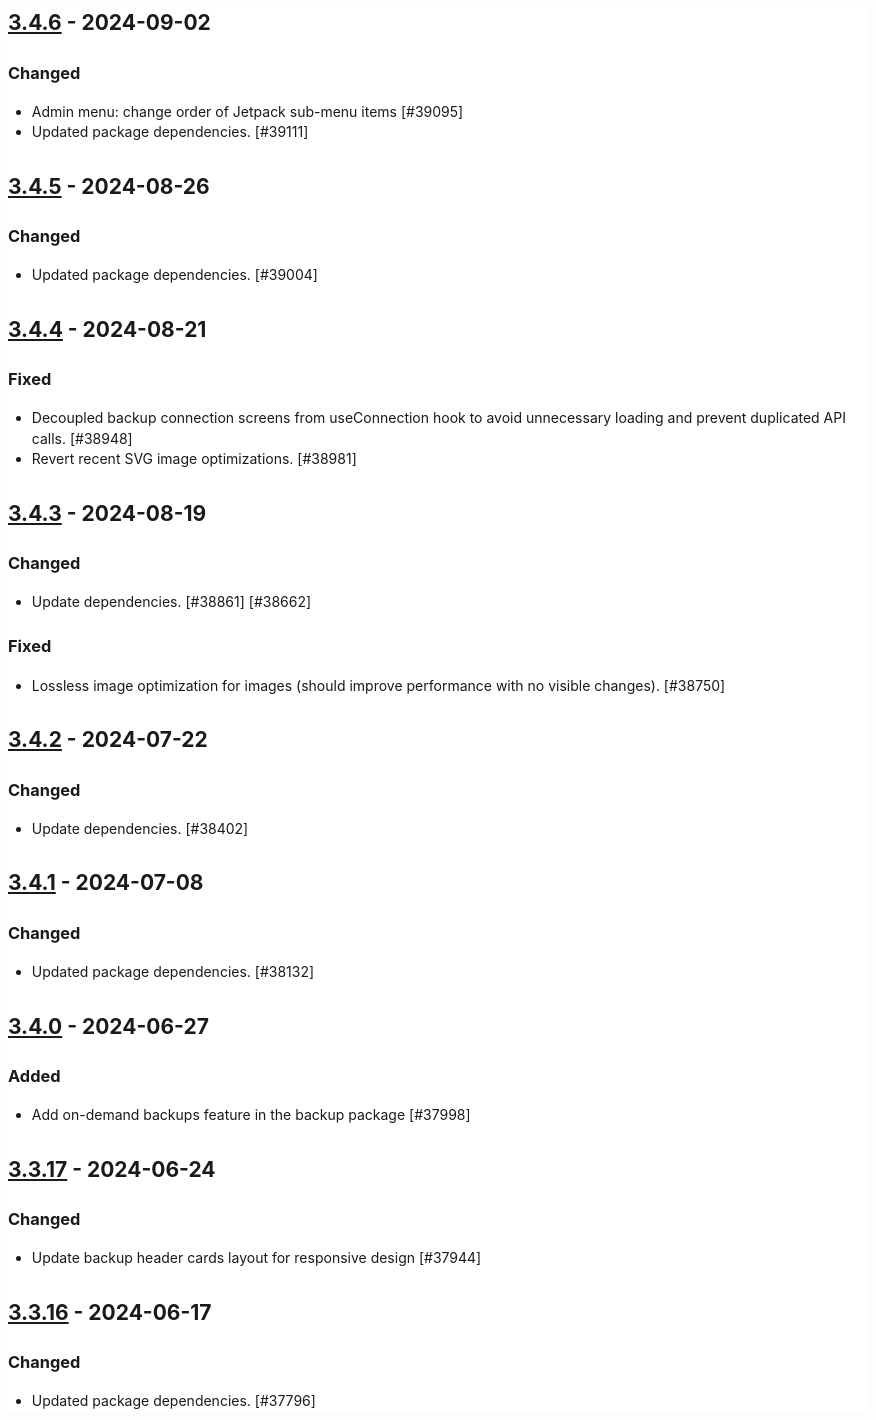 ## [3.4.6] - 2024-09-02
### Changed
- Admin menu: change order of Jetpack sub-menu items [#39095]
- Updated package dependencies. [#39111]

## [3.4.5] - 2024-08-26
### Changed
- Updated package dependencies. [#39004]

## [3.4.4] - 2024-08-21
### Fixed
- Decoupled backup connection screens from useConnection hook to avoid unnecessary loading and prevent duplicated API calls. [#38948]
- Revert recent SVG image optimizations. [#38981]

## [3.4.3] - 2024-08-19
### Changed
- Update dependencies. [#38861] [#38662]

### Fixed
- Lossless image optimization for images (should improve performance with no visible changes). [#38750]

## [3.4.2] - 2024-07-22
### Changed
- Update dependencies. [#38402]

## [3.4.1] - 2024-07-08
### Changed
- Updated package dependencies. [#38132]

## [3.4.0] - 2024-06-27
### Added
- Add on-demand backups feature in the backup package [#37998]

## [3.3.17] - 2024-06-24
### Changed
- Update backup header cards layout for responsive design [#37944]

## [3.3.16] - 2024-06-17
### Changed
- Updated package dependencies. [#37796]


[3.4.13-alpha]: https://github.com/Automattic/jetpack-backup/compare/v3.4.12...v3.4.13-alpha
[3.4.12]: https://github.com/Automattic/jetpack-backup/compare/v3.4.11...v3.4.12
[3.4.11]: https://github.com/Automattic/jetpack-backup/compare/v3.4.10...v3.4.11
[3.4.10]: https://github.com/Automattic/jetpack-backup/compare/v3.4.9...v3.4.10
[3.4.9]: https://github.com/Automattic/jetpack-backup/compare/v3.4.8...v3.4.9
[3.4.8]: https://github.com/Automattic/jetpack-backup/compare/v3.4.7...v3.4.8
[3.4.7]: https://github.com/Automattic/jetpack-backup/compare/v3.4.6...v3.4.7
[3.4.6]: https://github.com/Automattic/jetpack-backup/compare/v3.4.5...v3.4.6
[3.4.5]: https://github.com/Automattic/jetpack-backup/compare/v3.4.4...v3.4.5
[3.4.4]: https://github.com/Automattic/jetpack-backup/compare/v3.4.3...v3.4.4
[3.4.3]: https://github.com/Automattic/jetpack-backup/compare/v3.4.2...v3.4.3
[3.4.2]: https://github.com/Automattic/jetpack-backup/compare/v3.4.1...v3.4.2
[3.4.1]: https://github.com/Automattic/jetpack-backup/compare/v3.4.0...v3.4.1
[3.4.0]: https://github.com/Automattic/jetpack-backup/compare/v3.3.17...v3.4.0
[3.3.17]: https://github.com/Automattic/jetpack-backup/compare/v3.3.16...v3.3.17
[3.3.16]: https://github.com/Automattic/jetpack-backup/compare/v3.3.15...v3.3.16
[3.3.15]: https://github.com/Automattic/jetpack-backup/compare/v3.3.14...v3.3.15
[3.3.14]: https://github.com/Automattic/jetpack-backup/compare/v3.3.13...v3.3.14
[3.3.13]: https://github.com/Automattic/jetpack-backup/compare/v3.3.12...v3.3.13
[3.3.12]: https://github.com/Automattic/jetpack-backup/compare/v3.3.11...v3.3.12
[3.3.11]: https://github.com/Automattic/jetpack-backup/compare/v3.3.10...v3.3.11
[3.3.10]: https://github.com/Automattic/jetpack-backup/compare/v3.3.9...v3.3.10
[3.3.9]: https://github.com/Automattic/jetpack-backup/compare/v3.3.8...v3.3.9
[3.3.8]: https://github.com/Automattic/jetpack-backup/compare/v3.3.7...v3.3.8
[3.3.7]: https://github.com/Automattic/jetpack-backup/compare/v3.3.6...v3.3.7
[3.3.6]: https://github.com/Automattic/jetpack-backup/compare/v3.3.5...v3.3.6
[3.3.5]: https://github.com/Automattic/jetpack-backup/compare/v3.3.4...v3.3.5
[3.3.4]: https://github.com/Automattic/jetpack-backup/compare/v3.3.3...v3.3.4
[3.3.3]: https://github.com/Automattic/jetpack-backup/compare/v3.3.2...v3.3.3
[3.3.2]: https://github.com/Automattic/jetpack-backup/compare/v3.3.1...v3.3.2
[3.3.1]: https://github.com/Automattic/jetpack-backup/compare/v3.3.0...v3.3.1
[3.3.0]: https://github.com/Automattic/jetpack-backup/compare/v3.2.0...v3.3.0
[3.2.0]: https://github.com/Automattic/jetpack-backup/compare/v3.1.5...v3.2.0
[3.1.5]: https://github.com/Automattic/jetpack-backup/compare/v3.1.4...v3.1.5
[3.1.4]: https://github.com/Automattic/jetpack-backup/compare/v3.1.3...v3.1.4
[3.1.3]: https://github.com/Automattic/jetpack-backup/compare/v3.1.2...v3.1.3
[3.1.2]: https://github.com/Automattic/jetpack-backup/compare/v3.1.1...v3.1.2
[3.1.1]: https://github.com/Automattic/jetpack-backup/compare/v3.1.0...v3.1.1
[3.1.0]: https://github.com/Automattic/jetpack-backup/compare/v3.0.0...v3.1.0
[3.0.0]: https://github.com/Automattic/jetpack-backup/compare/v2.0.5...v3.0.0
[2.0.5]: https://github.com/Automattic/jetpack-backup/compare/v2.0.4...v2.0.5
[2.0.4]: https://github.com/Automattic/jetpack-backup/compare/v2.0.3...v2.0.4
[2.0.3]: https://github.com/Automattic/jetpack-backup/compare/v2.0.2...v2.0.3
[2.0.2]: https://github.com/Automattic/jetpack-backup/compare/v2.0.1...v2.0.2
[2.0.1]: https://github.com/Automattic/jetpack-backup/compare/v2.0.0...v2.0.1
[2.0.0]: https://github.com/Automattic/jetpack-backup/compare/v1.17.12...v2.0.0
[1.17.12]: https://github.com/Automattic/jetpack-backup/compare/v1.17.11...v1.17.12
[1.17.11]: https://github.com/Automattic/jetpack-backup/compare/v1.17.10...v1.17.11
[1.17.10]: https://github.com/Automattic/jetpack-backup/compare/v1.17.9...v1.17.10
[1.17.9]: https://github.com/Automattic/jetpack-backup/compare/v1.17.8...v1.17.9
[1.17.8]: https://github.com/Automattic/jetpack-backup/compare/v1.17.7...v1.17.8
[1.17.7]: https://github.com/Automattic/jetpack-backup/compare/v1.17.6...v1.17.7
[1.17.6]: https://github.com/Automattic/jetpack-backup/compare/v1.17.5...v1.17.6
[1.17.5]: https://github.com/Automattic/jetpack-backup/compare/v1.17.4...v1.17.5
[1.17.4]: https://github.com/Automattic/jetpack-backup/compare/v1.17.3...v1.17.4
[1.17.3]: https://github.com/Automattic/jetpack-backup/compare/v1.17.2...v1.17.3
[1.17.2]: https://github.com/Automattic/jetpack-backup/compare/v1.17.1...v1.17.2
[1.17.1]: https://github.com/Automattic/jetpack-backup/compare/v1.17.0...v1.17.1
[1.17.0]: https://github.com/Automattic/jetpack-backup/compare/v1.16.6...v1.17.0
[1.16.6]: https://github.com/Automattic/jetpack-backup/compare/v1.16.5...v1.16.6
[1.16.5]: https://github.com/Automattic/jetpack-backup/compare/v1.16.4...v1.16.5
[1.16.4]: https://github.com/Automattic/jetpack-backup/compare/v1.16.3...v1.16.4
[1.16.3]: https://github.com/Automattic/jetpack-backup/compare/v1.16.2...v1.16.3
[1.16.2]: https://github.com/Automattic/jetpack-backup/compare/v1.16.1...v1.16.2
[1.16.1]: https://github.com/Automattic/jetpack-backup/compare/v1.16.0...v1.16.1
[1.16.0]: https://github.com/Automattic/jetpack-backup/compare/v1.15.0...v1.16.0
[1.15.0]: https://github.com/Automattic/jetpack-backup/compare/v1.14.0...v1.15.0
[1.14.0]: https://github.com/Automattic/jetpack-backup/compare/v1.13.0...v1.14.0
[1.13.0]: https://github.com/Automattic/jetpack-backup/compare/v1.12.17...v1.13.0
[1.12.17]: https://github.com/Automattic/jetpack-backup/compare/v1.12.16...v1.12.17
[1.12.16]: https://github.com/Automattic/jetpack-backup/compare/v1.12.15...v1.12.16
[1.12.15]: https://github.com/Automattic/jetpack-backup/compare/v1.12.14...v1.12.15
[1.12.14]: https://github.com/Automattic/jetpack-backup/compare/v1.12.13...v1.12.14
[1.12.13]: https://github.com/Automattic/jetpack-backup/compare/v1.12.12...v1.12.13
[1.12.12]: https://github.com/Automattic/jetpack-backup/compare/v1.12.11...v1.12.12
[1.12.11]: https://github.com/Automattic/jetpack-backup/compare/v1.12.10...v1.12.11
[1.12.10]: https://github.com/Automattic/jetpack-backup/compare/v1.12.9...v1.12.10
[1.12.9]: https://github.com/Automattic/jetpack-backup/compare/v1.12.8...v1.12.9
[1.12.8]: https://github.com/Automattic/jetpack-backup/compare/v1.12.7...v1.12.8
[1.12.7]: https://github.com/Automattic/jetpack-backup/compare/v1.12.6...v1.12.7
[1.12.6]: https://github.com/Automattic/jetpack-backup/compare/v1.12.5...v1.12.6
[1.12.5]: https://github.com/Automattic/jetpack-backup/compare/v1.12.4...v1.12.5
[1.12.4]: https://github.com/Automattic/jetpack-backup/compare/v1.12.3...v1.12.4
[1.12.3]: https://github.com/Automattic/jetpack-backup/compare/v1.12.2...v1.12.3
[1.12.2]: https://github.com/Automattic/jetpack-backup/compare/v1.12.1...v1.12.2
[1.12.1]: https://github.com/Automattic/jetpack-backup/compare/v1.12.0...v1.12.1
[1.12.0]: https://github.com/Automattic/jetpack-backup/compare/v1.11.0...v1.12.0
[1.11.0]: https://github.com/Automattic/jetpack-backup/compare/v1.10.8...v1.11.0
[1.10.8]: https://github.com/Automattic/jetpack-backup/compare/v1.10.7...v1.10.8
[1.10.7]: https://github.com/Automattic/jetpack-backup/compare/v1.10.6...v1.10.7
[1.10.6]: https://github.com/Automattic/jetpack-backup/compare/v1.10.5...v1.10.6
[1.10.5]: https://github.com/Automattic/jetpack-backup/compare/v1.10.4...v1.10.5
[1.10.4]: https://github.com/Automattic/jetpack-backup/compare/v1.10.3...v1.10.4
[1.10.3]: https://github.com/Automattic/jetpack-backup/compare/v1.10.2...v1.10.3
[1.10.2]: https://github.com/Automattic/jetpack-backup/compare/v1.10.1...v1.10.2
[1.10.1]: https://github.com/Automattic/jetpack-backup/compare/v1.10.0...v1.10.1
[1.10.0]: https://github.com/Automattic/jetpack-backup/compare/v1.9.2...v1.10.0
[1.9.2]: https://github.com/Automattic/jetpack-backup/compare/v1.9.1...v1.9.2
[1.9.1]: https://github.com/Automattic/jetpack-backup/compare/v1.9.0...v1.9.1
[1.9.0]: https://github.com/Automattic/jetpack-backup/compare/v1.8.4...v1.9.0
[1.8.4]: https://github.com/Automattic/jetpack-backup/compare/v1.8.3...v1.8.4
[1.8.3]: https://github.com/Automattic/jetpack-backup/compare/v1.8.2...v1.8.3
[1.8.2]: https://github.com/Automattic/jetpack-backup/compare/v1.8.1...v1.8.2
[1.8.1]: https://github.com/Automattic/jetpack-backup/compare/v1.8.0...v1.8.1
[1.8.0]: https://github.com/Automattic/jetpack-backup/compare/v1.7.3...v1.8.0
[1.7.3]: https://github.com/Automattic/jetpack-backup/compare/v1.7.2...v1.7.3
[1.7.2]: https://github.com/Automattic/jetpack-backup/compare/v1.7.1...v1.7.2
[1.7.1]: https://github.com/Automattic/jetpack-backup/compare/v1.7.0...v1.7.1
[1.7.0]: https://github.com/Automattic/jetpack-backup/compare/v1.6.0...v1.7.0
[1.6.0]: https://github.com/Automattic/jetpack-backup/compare/v1.5.0...v1.6.0
[1.5.0]: https://github.com/Automattic/jetpack-backup/compare/v1.4.3...v1.5.0
[1.4.3]: https://github.com/Automattic/jetpack-backup/compare/v1.4.2...v1.4.3
[1.4.2]: https://github.com/Automattic/jetpack-backup/compare/v1.4.1...v1.4.2
[1.4.1]: https://github.com/Automattic/jetpack-backup/compare/v1.4.0...v1.4.1
[1.4.0]: https://github.com/Automattic/jetpack-backup/compare/v1.3.9...v1.4.0
[1.3.9]: https://github.com/Automattic/jetpack-backup/compare/v1.3.8...v1.3.9
[1.3.8]: https://github.com/Automattic/jetpack-backup/compare/v1.3.7...v1.3.8
[1.3.7]: https://github.com/Automattic/jetpack-backup/compare/v1.3.6...v1.3.7
[1.3.6]: https://github.com/Automattic/jetpack-backup/compare/v1.3.5...v1.3.6
[1.3.5]: https://github.com/Automattic/jetpack-backup/compare/v1.3.4...v1.3.5
[1.3.4]: https://github.com/Automattic/jetpack-backup/compare/v1.3.3...v1.3.4
[1.3.3]: https://github.com/Automattic/jetpack-backup/compare/v1.3.2...v1.3.3
[1.3.2]: https://github.com/Automattic/jetpack-backup/compare/v1.3.1...v1.3.2
[1.3.1]: https://github.com/Automattic/jetpack-backup/compare/v1.3.0...v1.3.1
[1.3.0]: https://github.com/Automattic/jetpack-backup/compare/v1.2.6...v1.3.0
[1.2.6]: https://github.com/Automattic/jetpack-backup/compare/v1.2.5...v1.2.6
[1.2.5]: https://github.com/Automattic/jetpack-backup/compare/v1.2.4...v1.2.5
[1.2.4]: https://github.com/Automattic/jetpack-backup/compare/v1.2.3...v1.2.4
[1.2.3]: https://github.com/Automattic/jetpack-backup/compare/v1.2.2...v1.2.3
[1.2.2]: https://github.com/Automattic/jetpack-backup/compare/v1.2.1...v1.2.2
[1.2.1]: https://github.com/Automattic/jetpack-backup/compare/v1.2.0...v1.2.1
[1.2.0]: https://github.com/Automattic/jetpack-backup/compare/v1.1.11...v1.2.0
[1.1.11]: https://github.com/Automattic/jetpack-backup/compare/v1.1.10...v1.1.11
[1.1.10]: https://github.com/Automattic/jetpack-backup/compare/v1.1.9...v1.1.10
[1.1.9]: https://github.com/Automattic/jetpack-backup/compare/v1.1.8...v1.1.9
[1.1.8]: https://github.com/Automattic/jetpack-backup/compare/v1.1.7...v1.1.8
[1.1.7]: https://github.com/Automattic/jetpack-backup/compare/v1.1.6...v1.1.7
[1.1.6]: https://github.com/Automattic/jetpack-backup/compare/v1.1.5...v1.1.6
[1.1.5]: https://github.com/Automattic/jetpack-backup/compare/v1.1.4...v1.1.5
[1.1.4]: https://github.com/Automattic/jetpack-backup/compare/v1.1.3...v1.1.4
[1.1.3]: https://github.com/Automattic/jetpack-backup/compare/v1.1.2...v1.1.3
[1.1.2]: https://github.com/Automattic/jetpack-backup/compare/v1.1.1...v1.1.2
[1.1.1]: https://github.com/Automattic/jetpack-backup/compare/v1.1.0...v1.1.1
[1.1.0]: https://github.com/Automattic/jetpack-backup/compare/v1.0.6...v1.1.0
[1.0.6]: https://github.com/Automattic/jetpack-backup/compare/v1.0.5...v1.0.6
[1.0.5]: https://github.com/Automattic/jetpack-backup/compare/v1.0.4...v1.0.5
[1.0.4]: https://github.com/Automattic/jetpack-backup/compare/v1.0.3...v1.0.4
[1.0.3]: https://github.com/Automattic/jetpack-backup/compare/v1.0.2...v1.0.3
[1.0.2]: https://github.com/Automattic/jetpack-backup/compare/v1.0.0...v1.0.2